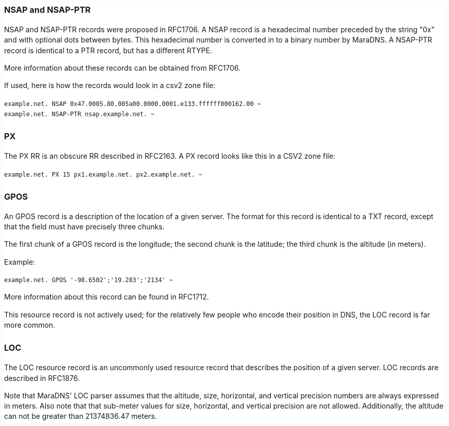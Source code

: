 ### NSAP and NSAP-PTR

NSAP and NSAP-PTR records were proposed in RFC1706. A NSAP record is a 
hexadecimal number preceded by the string "0x" and with optional dots 
between bytes. This hexadecimal number is converted in to a binary 
number by MaraDNS. A NSAP-PTR record is identical to a PTR record, but 
has a different RTYPE. 

More information about these records can be obtained from RFC1706. 

If used, here is how the records would look in a csv2 zone file:

```
example.net. NSAP 0x47.0005.80.005a00.0000.0001.e133.ffffff000162.00 ~ 
example.net. NSAP-PTR nsap.example.net. ~ 
```

### PX

The PX RR is an obscure RR described in RFC2163. A PX record looks like 
this in a CSV2 zone file:

```
example.net. PX 15 px1.example.net. px2.example.net. ~ 
```

### GPOS

An GPOS record is a description of the location of a given server. The 
format for this record is identical to a TXT record, except that the 
field must have precisely three chunks. 

The first chunk of a GPOS record is the longitude; the second chunk is 
the latitude; the third chunk is the altitude (in meters). 

Example:

```
example.net. GPOS '-98.6502';'19.283';'2134' ~ 
```

More information about this record can be found in RFC1712. 

This resource record is not actively used; for the relatively few 
people who encode their position in DNS, the LOC record is far more 
common. 

### LOC

The LOC resource record is an uncommonly used resource record that 
describes the position of a given server. LOC records are described in 
RFC1876. 

Note that MaraDNS' LOC parser assumes that the altitude, size, 
horizontal, and vertical precision numbers are always expressed in 
meters. Also note that that sub-meter values for size, horizontal, and 
vertical precision are not allowed. Additionally, the altitude can not 
be greater than 21374836.47 meters. 
